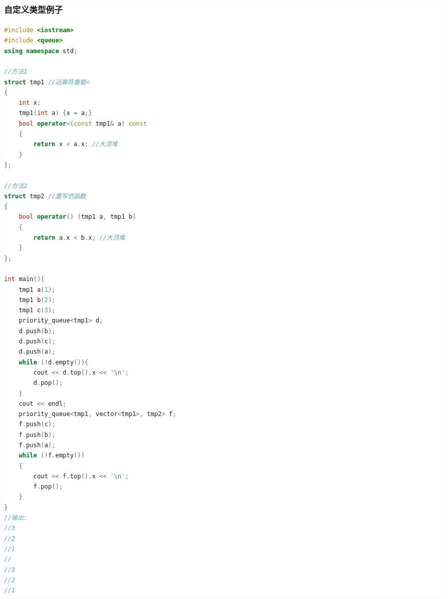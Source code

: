### 自定义类型例子

```c++
#include <iostream>
#include <queue>
using namespace std;

//方法1
struct tmp1 //运算符重载<
{
    int x;
    tmp1(int a) {x = a;}
    bool operator<(const tmp1& a) const
    {
        return x < a.x; //大顶堆
    }
};

//方法2
struct tmp2 //重写仿函数
{
    bool operator() (tmp1 a, tmp1 b) 
    {
        return a.x < b.x; //大顶堆
    }
};

int main(){
    tmp1 a(1);
    tmp1 b(2);
    tmp1 c(3);
    priority_queue<tmp1> d;
    d.push(b);
    d.push(c);
    d.push(a);
    while (!d.empty()){
        cout << d.top().x << '\n';
        d.pop();
    }
    cout << endl;
    priority_queue<tmp1, vector<tmp1>, tmp2> f;
    f.push(c);
    f.push(b);
    f.push(a);
    while (!f.empty()) 
    {
        cout << f.top().x << '\n';
        f.pop();
    }
}
//输出:
//3
//2
//1
//
//3
//2
//1
```
